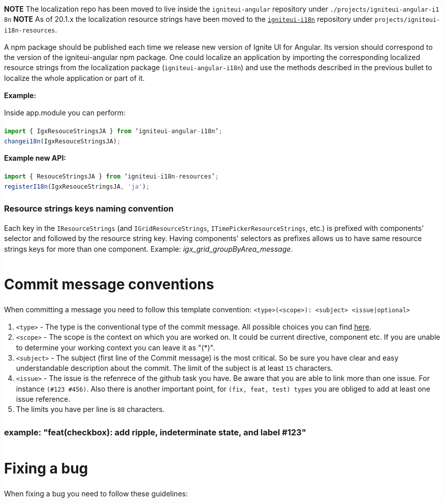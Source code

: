 **NOTE** The localization repo has been moved to live inside the `igniteui-angular` repository under `./projects/igniteui-angular-i18n`
**NOTE** As of 20.1.x the localization resource strings have been moved to the [`igniteui-i18n`](https://github.com/IgniteUI/igniteui-i18n) repository under `projects/igniteui-i18n-resources`.

A npm package should be published each time we release new version of Ignite UI for Angular. Its version should correspond to the version of the igniteui-angular npm package.
One could localize an application by importing the corresponding localized resource strings from the localization package (`igniteui-angular-i18n`) and use the methods described in the previous bullet to localize the whole application or part of it.

**Example:**

Inside app.module you can perform:
```ts
import { IgxResouceStringsJA } from ‘igniteui-angular-i18n’;
changei18n(IgxResouceStringsJA);
```

**Example new API:**
```ts
import { ResouceStringsJA } from ‘igniteui-i18n-resources’;
registerI18n(IgxResouceStringsJA, 'ja');
```

### Resource strings keys naming convention
Each key in the `IResourceStrings` (and `IGridResourceStrings`, `ITimePickerResourceStrings`, etc.) is prefixed with components' selector and followed by the resource string key. Having components' selectors as prefixes allows us to have same resource strings keys for more than one component.
Example: _igx_grid_groupByArea_message_.

# Commit message conventions
When committing a message you need to follow this template convention:
`<type>(<scope>): <subject> <issue|optional>`

1. `<type>` - The type is the conventional type of the commit message. All possible choices you can find [here](https://github.com/pvdlg/conventional-commit-types#commit-types).
2. `<scope>` - The scope is the context on which you are worked on. It could be current directive, component etc. 
	If you are unable to determine your working context you can leave it as "(*)".
3. `<subject>` - The subject (first line of the Commit message) is the most critical. So be sure you have clear and easy understandable description about the commit.
	The limit of the subject is at least `15` characters.
4. `<issue>` - The issue is the refenrece of the github task you have. Be aware that you are able to link more than one issue. For instance `(#123 #456)`. 
	Also there is another important point, for `(fix, feat, test) types` you are obliged to add at least one issue reference.
5. The limits you have per line is `80` characters.
### example: "feat(checkbox): add ripple, indeterminate state, and label #123"

# Fixing a bug  
When fixing a bug you need to follow these guidelines:
